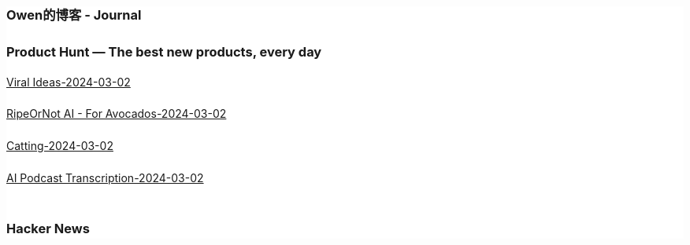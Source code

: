 





###  Owen的博客 - Journal







###  Product Hunt — The best new products, every day

<a target=_blank rel=nofollow href="https://www.producthunt.com/posts/viral-ideas" >Viral Ideas-2024-03-02</a><br/><br/><a target=_blank rel=nofollow href="https://www.producthunt.com/posts/ripeornot-ai-for-avocados" >RipeOrNot AI - For Avocados-2024-03-02</a><br/><br/><a target=_blank rel=nofollow href="https://www.producthunt.com/posts/catting" >Catting-2024-03-02</a><br/><br/><a target=_blank rel=nofollow href="https://www.producthunt.com/posts/ai-podcast-transcription" >AI Podcast Transcription-2024-03-02</a><br/><br/>







###  Hacker News
